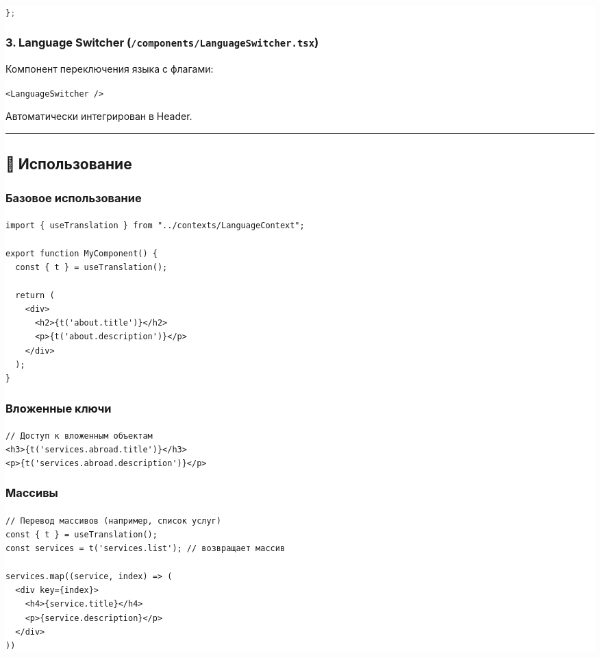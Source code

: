 ```ts
};
```

### 3. Language Switcher (`/components/LanguageSwitcher.tsx`)

Компонент переключения языка с флагами:

```tsx
<LanguageSwitcher />
```

Автоматически интегрирован в Header.

---

## 📝 Использование

### Базовое использование

```tsx
import { useTranslation } from "../contexts/LanguageContext";

export function MyComponent() {
  const { t } = useTranslation();
  
  return (
    <div>
      <h2>{t('about.title')}</h2>
      <p>{t('about.description')}</p>
    </div>
  );
}
```

### Вложенные ключи

```tsx
// Доступ к вложенным объектам
<h3>{t('services.abroad.title')}</h3>
<p>{t('services.abroad.description')}</p>
```

### Массивы

```tsx
// Перевод массивов (например, список услуг)
const { t } = useTranslation();
const services = t('services.list'); // возвращает массив

services.map((service, index) => (
  <div key={index}>
    <h4>{service.title}</h4>
    <p>{service.description}</p>
  </div>
))
```
